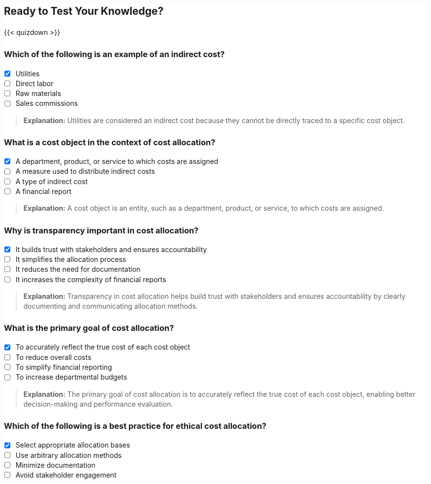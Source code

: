 
## **Ready to Test Your Knowledge?**

{{< quizdown >}}

### Which of the following is an example of an indirect cost?

- [x] Utilities
- [ ] Direct labor
- [ ] Raw materials
- [ ] Sales commissions

> **Explanation:** Utilities are considered an indirect cost because they cannot be directly traced to a specific cost object.

### What is a cost object in the context of cost allocation?

- [x] A department, product, or service to which costs are assigned
- [ ] A measure used to distribute indirect costs
- [ ] A type of indirect cost
- [ ] A financial report

> **Explanation:** A cost object is an entity, such as a department, product, or service, to which costs are assigned.

### Why is transparency important in cost allocation?

- [x] It builds trust with stakeholders and ensures accountability
- [ ] It simplifies the allocation process
- [ ] It reduces the need for documentation
- [ ] It increases the complexity of financial reports

> **Explanation:** Transparency in cost allocation helps build trust with stakeholders and ensures accountability by clearly documenting and communicating allocation methods.

### What is the primary goal of cost allocation?

- [x] To accurately reflect the true cost of each cost object
- [ ] To reduce overall costs
- [ ] To simplify financial reporting
- [ ] To increase departmental budgets

> **Explanation:** The primary goal of cost allocation is to accurately reflect the true cost of each cost object, enabling better decision-making and performance evaluation.

### Which of the following is a best practice for ethical cost allocation?

- [x] Select appropriate allocation bases
- [ ] Use arbitrary allocation methods
- [ ] Minimize documentation
- [ ] Avoid stakeholder engagement
